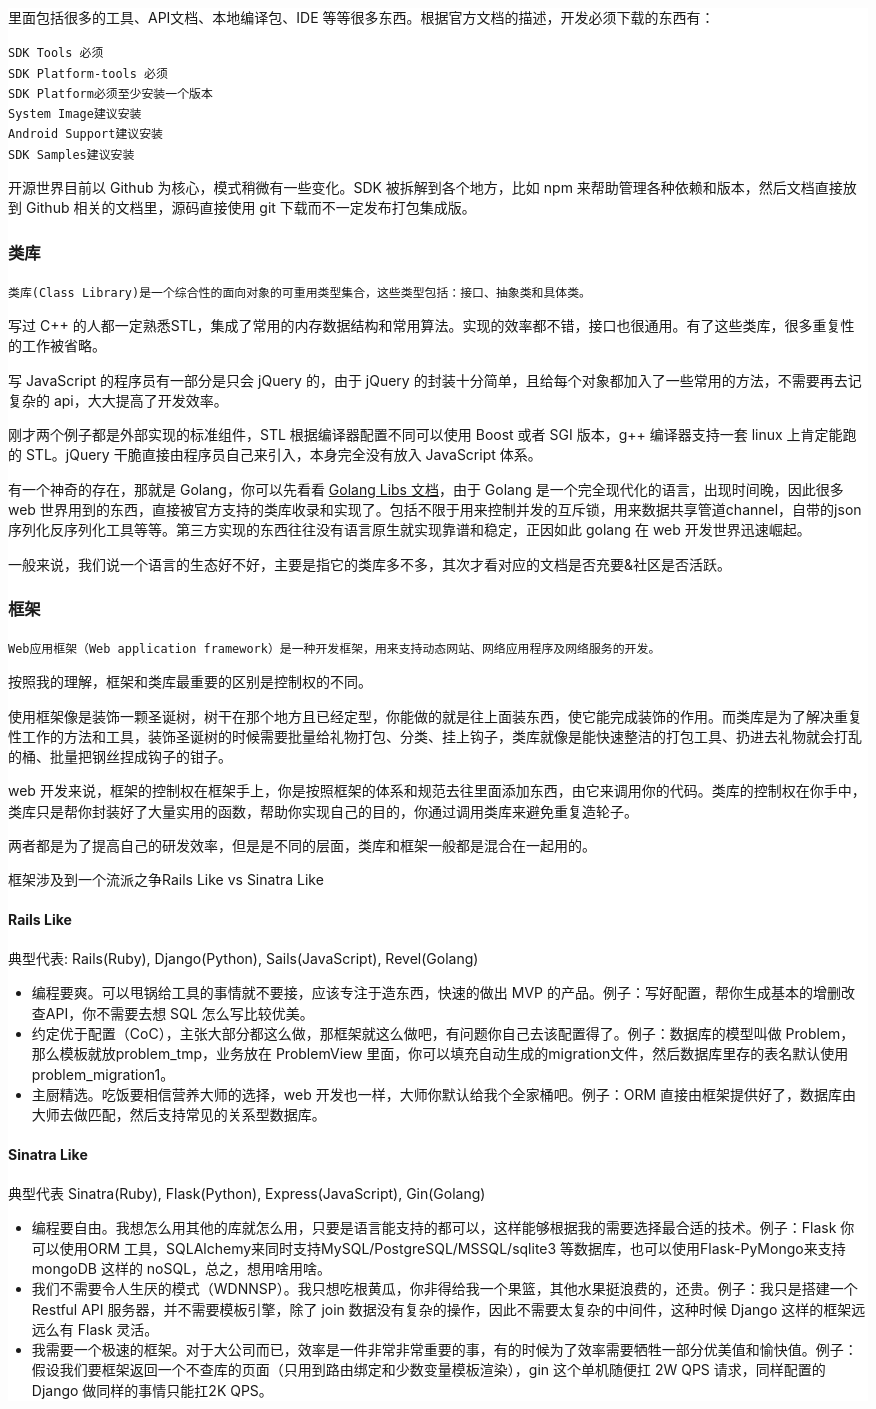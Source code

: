 里面包括很多的工具、API文档、本地编译包、IDE 等等很多东西。根据官方文档的描述，开发必须下载的东西有：
```
SDK Tools 必须
SDK Platform-tools 必须
SDK Platform必须至少安装一个版本
System Image建议安装
Android Support建议安装
SDK Samples建议安装
```
开源世界目前以 Github 为核心，模式稍微有一些变化。SDK 被拆解到各个地方，比如 npm 来帮助管理各种依赖和版本，然后文档直接放到 Github 相关的文档里，源码直接使用 git 下载而不一定发布打包集成版。

### 类库
```
类库(Class Library)是一个综合性的面向对象的可重用类型集合，这些类型包括：接口、抽象类和具体类。
```
写过 C++ 的人都一定熟悉STL，集成了常用的内存数据结构和常用算法。实现的效率都不错，接口也很通用。有了这些类库，很多重复性的工作被省略。

写 JavaScript 的程序员有一部分是只会 jQuery 的，由于 jQuery 的封装十分简单，且给每个对象都加入了一些常用的方法，不需要再去记复杂的 api，大大提高了开发效率。

刚才两个例子都是外部实现的标准组件，STL 根据编译器配置不同可以使用 Boost 或者 SGI 版本，g++ 编译器支持一套 linux 上肯定能跑的 STL。jQuery 干脆直接由程序员自己来引入，本身完全没有放入 JavaScript 体系。

有一个神奇的存在，那就是 Golang，你可以先看看 [Golang Libs 文档](http://studygolang.com/pkgdoc)，由于 Golang 是一个完全现代化的语言，出现时间晚，因此很多 web 世界用到的东西，直接被官方支持的类库收录和实现了。包括不限于用来控制并发的互斥锁，用来数据共享管道channel，自带的json序列化反序列化工具等等。第三方实现的东西往往没有语言原生就实现靠谱和稳定，正因如此 golang 在 web 开发世界迅速崛起。

一般来说，我们说一个语言的生态好不好，主要是指它的类库多不多，其次才看对应的文档是否充要&社区是否活跃。

### 框架
```
Web应用框架（Web application framework）是一种开发框架，用来支持动态网站、网络应用程序及网络服务的开发。
```
按照我的理解，框架和类库最重要的区别是控制权的不同。

使用框架像是装饰一颗圣诞树，树干在那个地方且已经定型，你能做的就是往上面装东西，使它能完成装饰的作用。而类库是为了解决重复性工作的方法和工具，装饰圣诞树的时候需要批量给礼物打包、分类、挂上钩子，类库就像是能快速整洁的打包工具、扔进去礼物就会打乱的桶、批量把钢丝捏成钩子的钳子。

web 开发来说，框架的控制权在框架手上，你是按照框架的体系和规范去往里面添加东西，由它来调用你的代码。类库的控制权在你手中，类库只是帮你封装好了大量实用的函数，帮助你实现自己的目的，你通过调用类库来避免重复造轮子。

两者都是为了提高自己的研发效率，但是是不同的层面，类库和框架一般都是混合在一起用的。

框架涉及到一个流派之争Rails Like vs Sinatra Like

#### Rails Like
典型代表: Rails(Ruby), Django(Python), Sails(JavaScript), Revel(Golang)
- 编程要爽。可以甩锅给工具的事情就不要接，应该专注于造东西，快速的做出 MVP 的产品。例子：写好配置，帮你生成基本的增删改查API，你不需要去想 SQL 怎么写比较优美。
- 约定优于配置（CoC），主张大部分都这么做，那框架就这么做吧，有问题你自己去该配置得了。例子：数据库的模型叫做 Problem，那么模板就放problem_tmp，业务放在 ProblemView 里面，你可以填充自动生成的migration文件，然后数据库里存的表名默认使用 problem_migration1。
- 主厨精选。吃饭要相信营养大师的选择，web 开发也一样，大师你默认给我个全家桶吧。例子：ORM 直接由框架提供好了，数据库由大师去做匹配，然后支持常见的关系型数据库。


#### Sinatra Like

典型代表 Sinatra(Ruby), Flask(Python), Express(JavaScript), Gin(Golang)
- 编程要自由。我想怎么用其他的库就怎么用，只要是语言能支持的都可以，这样能够根据我的需要选择最合适的技术。例子：Flask 你可以使用ORM 工具，SQLAlchemy来同时支持MySQL/PostgreSQL/MSSQL/sqlite3 等数据库，也可以使用Flask-PyMongo来支持 mongoDB 这样的 noSQL，总之，想用啥用啥。
- 我们不需要令人生厌的模式（WDNNSP）。我只想吃根黄瓜，你非得给我一个果篮，其他水果挺浪费的，还贵。例子：我只是搭建一个 Restful API 服务器，并不需要模板引擎，除了 join 数据没有复杂的操作，因此不需要太复杂的中间件，这种时候 Django 这样的框架远远么有 Flask 灵活。
- 我需要一个极速的框架。对于大公司而已，效率是一件非常非常重要的事，有的时候为了效率需要牺牲一部分优美值和愉快值。例子：假设我们要框架返回一个不查库的页面（只用到路由绑定和少数变量模板渲染），gin 这个单机随便扛 2W QPS 请求，同样配置的 Django 做同样的事情只能扛2K QPS。
